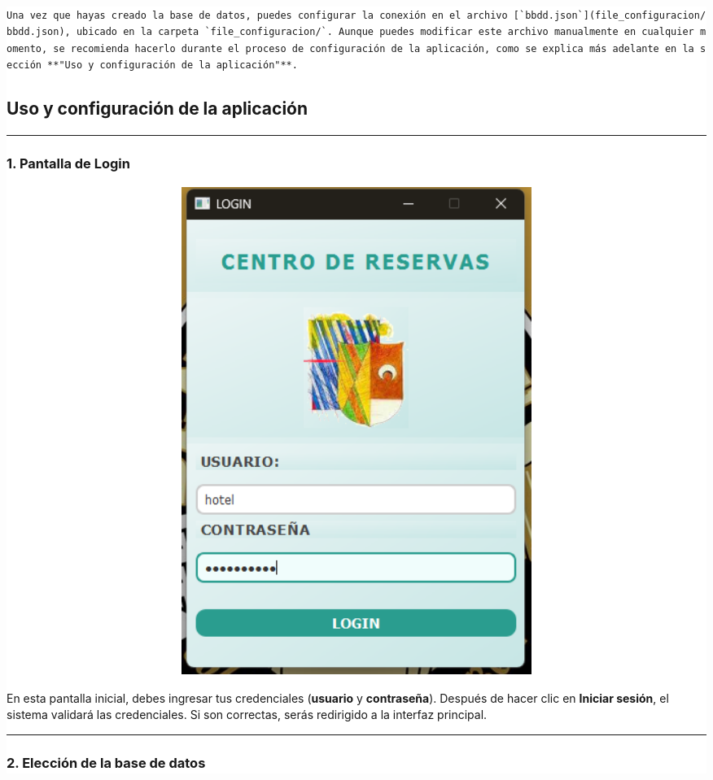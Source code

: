     Una vez que hayas creado la base de datos, puedes configurar la conexión en el archivo [`bbdd.json`](file_configuracion/bbdd.json), ubicado en la carpeta `file_configuracion/`. Aunque puedes modificar este archivo manualmente en cualquier momento, se recomienda hacerlo durante el proceso de configuración de la aplicación, como se explica más adelante en la sección **"Uso y configuración de la aplicación"**.



## Uso y configuración de la aplicación

---

### 1. **Pantalla de Login**

<div align="center">
  <img src="images/imagen_1.png" alt="Login" width="50%" />
</div>

En esta pantalla inicial, debes ingresar tus credenciales (**usuario** y **contraseña**). Después de hacer clic en **Iniciar sesión**, el sistema validará las credenciales. Si son correctas, serás redirigido a la interfaz principal.

---

### 2. **Elección de la base de datos**

<div align="center">